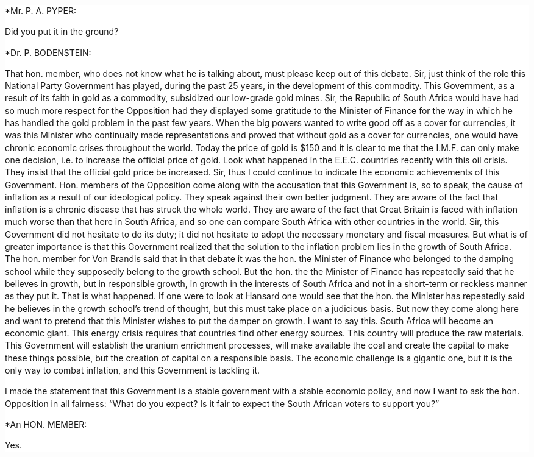 <from><span class="col_1131-1132" refersTo="page_0577"/>*Mr. <person refersTo="hansard_za">P. A. PYPER</person>:</from>

<p>Did you put it in the ground?</p>

</speech>

<speech by="#bodenstein">

<from>*Dr. <person refersTo="hansard_za">P. BODENSTEIN</person>:</from>

<p>That hon. member, who does not know what he is talking about, must please keep out of this debate. Sir, just think of the role this National Party Government has played, during the past 25 years, in the development of this commodity. This Government, as a result of its faith in gold as a commodity, subsidized our low-grade gold mines. Sir, the Republic of South Africa would have had so much more respect for the Opposition had they displayed some gratitude to the Minister of Finance for the way in which he has handled the gold problem in the past few years. When the big powers wanted to write good off as a cover for currencies, it was this Minister who continually made representations and proved that without gold as a cover for currencies, one would have chronic economic crises throughout the world. Today the price of gold is &#x0024;150 and it is clear to me that the I.M.F. can only make one decision, i.e. to increase the official price of gold. Look what happened in the E.E.C. countries recently with this oil crisis. They insist that the official gold price be increased. Sir, thus I could continue to indicate the economic achievements of this Government. Hon. members of the Opposition come along with the accusation that this Government is, so to speak, the cause of inflation as a result of our ideological policy. They speak against their own better judgment. They are aware of the fact that inflation is a chronic disease that has struck the whole world. They are aware of the fact that Great Britain is faced with inflation much worse than that here in South Africa, and so one can compare South Africa with other countries in the world. Sir, this Government did not hesitate to do its duty; it did not hesitate to adopt the necessary monetary and fiscal measures. But what is of greater importance is that this Government realized that the solution to the inflation problem lies in the growth of South Africa. The hon. member for Von Brandis said that in that debate it was the hon. the Minister of Finance who belonged to the damping school while they supposedly belong to the growth school. But the hon. the the Minister of Finance has repeatedly said that he believes in growth, but in responsible growth, in growth in the interests of South Africa and not in a short-term or reckless manner as they put it. That is what happened. If one were to look at Hansard one would see that the hon. the Minister has repeatedly said he believes in the growth school&#x2019;s trend of thought, but this must take place on a judicious basis. But now they come along here and want to pretend that this Minister wishes to put the damper on growth. I want to say this. South Africa will become an economic giant. This energy crisis requires that countries find other energy sources. This country will produce the raw materials. This Government will establish the uranium enrichment processes, will make available the coal and create the capital to make these things possible, but the creation of capital on a responsible basis. The economic challenge is a gigantic one, but it is the only way to combat inflation, and this Government is tackling it.</p>

<p>I made the statement that this Government is a stable government with a stable economic policy, and now I want to ask the hon. Opposition in all fairness: &#x201C;What do you expect? Is it fair to expect the South African voters to support you?&#x201D;</p>

</speech>

<speech by="#hon_member">

<from>*An <person refersTo="hansard_za">HON. MEMBER</person>:</from>

<p>Yes.</p>
